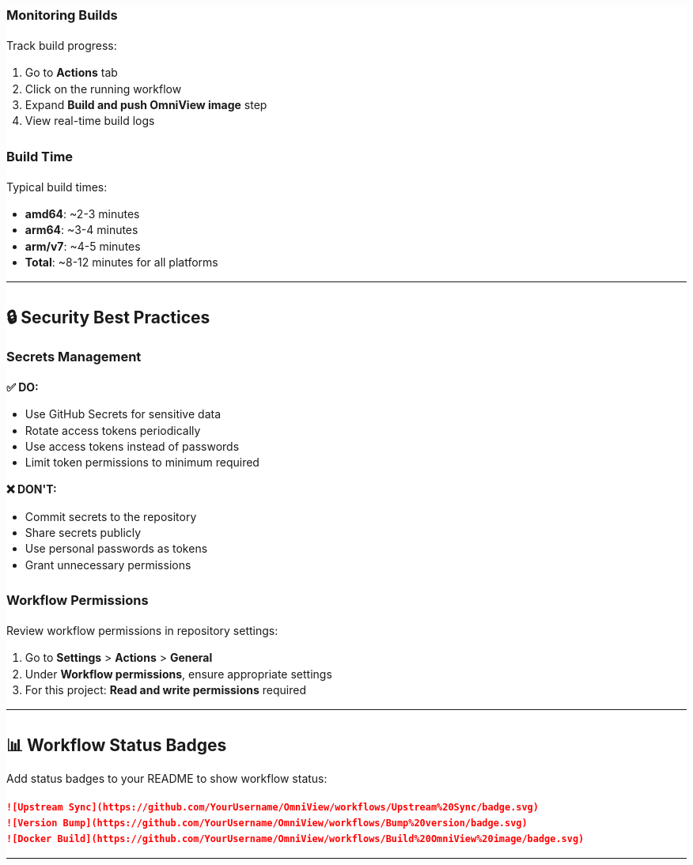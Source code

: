 ### Monitoring Builds

Track build progress:
1. Go to **Actions** tab
2. Click on the running workflow
3. Expand **Build and push OmniView image** step
4. View real-time build logs

### Build Time

Typical build times:
- **amd64**: ~2-3 minutes
- **arm64**: ~3-4 minutes
- **arm/v7**: ~4-5 minutes
- **Total**: ~8-12 minutes for all platforms

---

## 🔒 Security Best Practices

### Secrets Management

**✅ DO:**
- Use GitHub Secrets for sensitive data
- Rotate access tokens periodically
- Use access tokens instead of passwords
- Limit token permissions to minimum required

**❌ DON'T:**
- Commit secrets to the repository
- Share secrets publicly
- Use personal passwords as tokens
- Grant unnecessary permissions

### Workflow Permissions

Review workflow permissions in repository settings:
1. Go to **Settings** > **Actions** > **General**
2. Under **Workflow permissions**, ensure appropriate settings
3. For this project: **Read and write permissions** required

---

## 📊 Workflow Status Badges

Add status badges to your README to show workflow status:

```markdown
![Upstream Sync](https://github.com/YourUsername/OmniView/workflows/Upstream%20Sync/badge.svg)
![Version Bump](https://github.com/YourUsername/OmniView/workflows/Bump%20version/badge.svg)
![Docker Build](https://github.com/YourUsername/OmniView/workflows/Build%20OmniView%20image/badge.svg)
```

---
